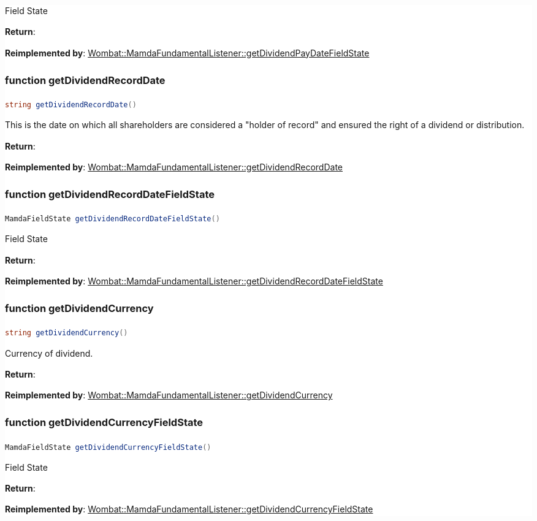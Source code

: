 Field State 

**Return**: 

**Reimplemented by**: [Wombat::MamdaFundamentalListener::getDividendPayDateFieldState](classWombat_1_1MamdaFundamentalListener.html#function-getdividendpaydatefieldstate)


### function getDividendRecordDate

```csharp
string getDividendRecordDate()
```

This is the date on which all shareholders are considered a "holder of record" and ensured the right of a dividend or distribution. 

**Return**: 

**Reimplemented by**: [Wombat::MamdaFundamentalListener::getDividendRecordDate](classWombat_1_1MamdaFundamentalListener.html#function-getdividendrecorddate)


### function getDividendRecordDateFieldState

```csharp
MamdaFieldState getDividendRecordDateFieldState()
```

Field State 

**Return**: 

**Reimplemented by**: [Wombat::MamdaFundamentalListener::getDividendRecordDateFieldState](classWombat_1_1MamdaFundamentalListener.html#function-getdividendrecorddatefieldstate)


### function getDividendCurrency

```csharp
string getDividendCurrency()
```

Currency of dividend. 

**Return**: 

**Reimplemented by**: [Wombat::MamdaFundamentalListener::getDividendCurrency](classWombat_1_1MamdaFundamentalListener.html#function-getdividendcurrency)


### function getDividendCurrencyFieldState

```csharp
MamdaFieldState getDividendCurrencyFieldState()
```

Field State 

**Return**: 

**Reimplemented by**: [Wombat::MamdaFundamentalListener::getDividendCurrencyFieldState](classWombat_1_1MamdaFundamentalListener.html#function-getdividendcurrencyfieldstate)
